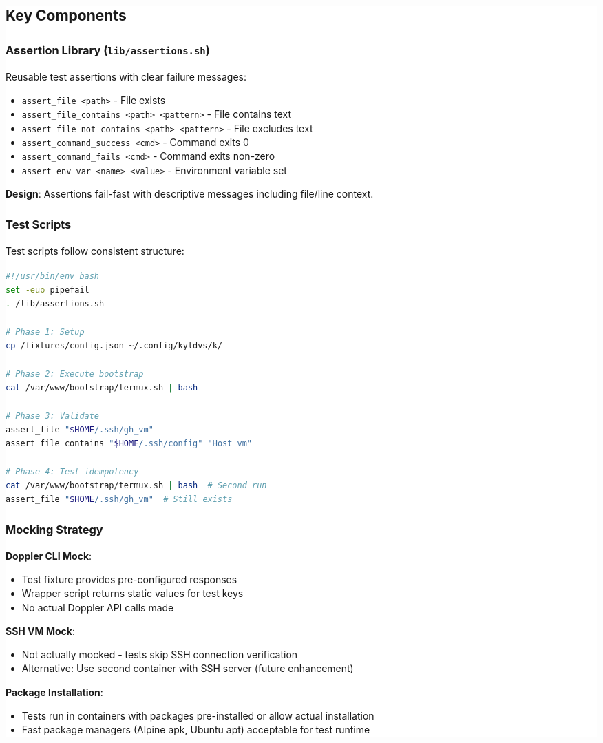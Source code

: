 ## Key Components

### Assertion Library (`lib/assertions.sh`)
Reusable test assertions with clear failure messages:

- `assert_file <path>` - File exists
- `assert_file_contains <path> <pattern>` - File contains text
- `assert_file_not_contains <path> <pattern>` - File excludes text
- `assert_command_success <cmd>` - Command exits 0
- `assert_command_fails <cmd>` - Command exits non-zero
- `assert_env_var <name> <value>` - Environment variable set

**Design**: Assertions fail-fast with descriptive messages including file/line
context.

### Test Scripts
Test scripts follow consistent structure:

```sh
#!/usr/bin/env bash
set -euo pipefail
. /lib/assertions.sh

# Phase 1: Setup
cp /fixtures/config.json ~/.config/kyldvs/k/

# Phase 2: Execute bootstrap
cat /var/www/bootstrap/termux.sh | bash

# Phase 3: Validate
assert_file "$HOME/.ssh/gh_vm"
assert_file_contains "$HOME/.ssh/config" "Host vm"

# Phase 4: Test idempotency
cat /var/www/bootstrap/termux.sh | bash  # Second run
assert_file "$HOME/.ssh/gh_vm"  # Still exists
```

### Mocking Strategy

**Doppler CLI Mock**:
- Test fixture provides pre-configured responses
- Wrapper script returns static values for test keys
- No actual Doppler API calls made

**SSH VM Mock**:
- Not actually mocked - tests skip SSH connection verification
- Alternative: Use second container with SSH server (future enhancement)

**Package Installation**:
- Tests run in containers with packages pre-installed or allow actual
  installation
- Fast package managers (Alpine apk, Ubuntu apt) acceptable for test runtime
